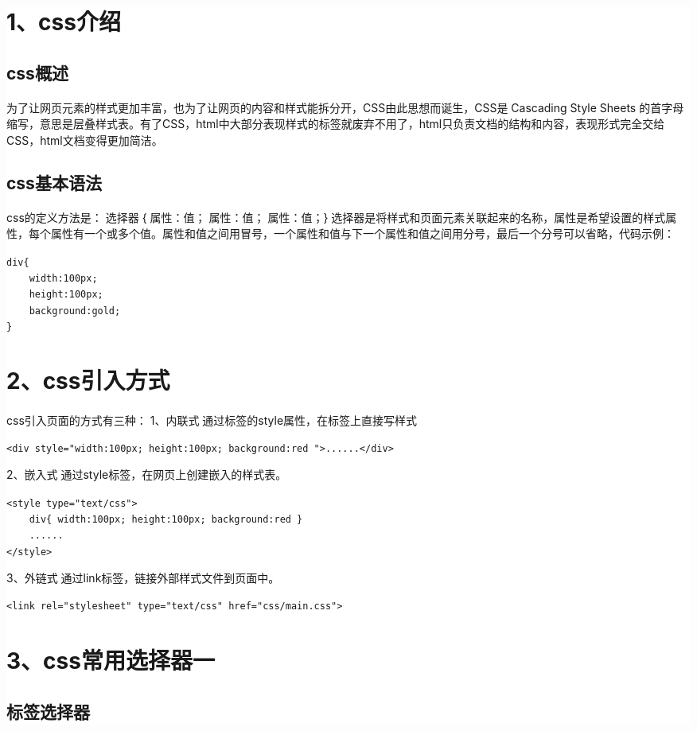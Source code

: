 # 1、css介绍

## css概述

为了让网页元素的样式更加丰富，也为了让网页的内容和样式能拆分开，CSS由此思想而诞生，CSS是 Cascading Style Sheets 的首字母缩写，意思是层叠样式表。有了CSS，html中大部分表现样式的标签就废弃不用了，html只负责文档的结构和内容，表现形式完全交给CSS，html文档变得更加简洁。

## css基本语法

css的定义方法是：
选择器 { 属性：值； 属性：值； 属性：值；}
选择器是将样式和页面元素关联起来的名称，属性是希望设置的样式属性，每个属性有一个或多个值。属性和值之间用冒号，一个属性和值与下一个属性和值之间用分号，最后一个分号可以省略，代码示例：

```
div{ 
    width:100px; 
    height:100px; 
    background:gold; 
}
```

# 2、css引入方式

css引入页面的方式有三种：
1、内联式
通过标签的style属性，在标签上直接写样式

```
<div style="width:100px; height:100px; background:red ">......</div>
```

2、嵌入式
通过style标签，在网页上创建嵌入的样式表。

```
<style type="text/css">
    div{ width:100px; height:100px; background:red }
    ......
</style>
```

3、外链式
通过link标签，链接外部样式文件到页面中。

```
<link rel="stylesheet" type="text/css" href="css/main.css">
```

# 3、css常用选择器一

## 标签选择器
